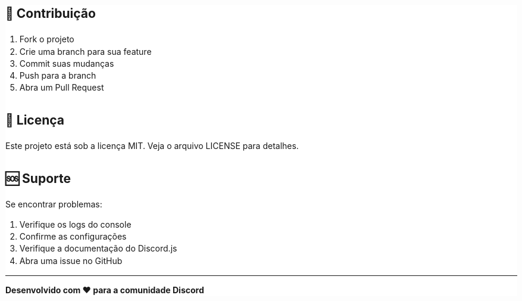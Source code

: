 ## 🤝 Contribuição

1. Fork o projeto
2. Crie uma branch para sua feature
3. Commit suas mudanças
4. Push para a branch
5. Abra um Pull Request

## 📄 Licença

Este projeto está sob a licença MIT. Veja o arquivo LICENSE para detalhes.

## 🆘 Suporte

Se encontrar problemas:
1. Verifique os logs do console
2. Confirme as configurações
3. Verifique a documentação do Discord.js
4. Abra uma issue no GitHub

---

**Desenvolvido com ❤️ para a comunidade Discord**